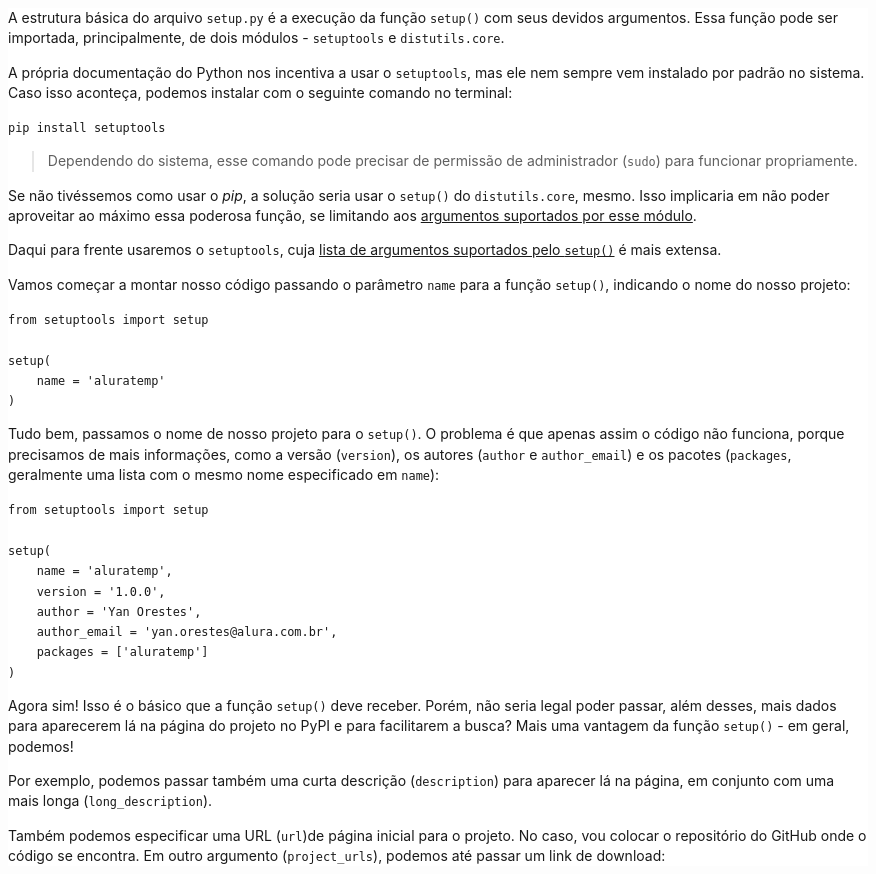 A estrutura básica do arquivo `setup.py` é a execução da função `setup()` com seus devidos argumentos. Essa função pode ser importada, principalmente, de dois módulos - `setuptools` e `distutils.core`.

A própria documentação do Python nos incentiva a usar o `setuptools`, mas ele nem sempre vem instalado por padrão no sistema. Caso isso aconteça, podemos instalar com o seguinte comando no terminal:

```
pip install setuptools
```

> Dependendo do sistema, esse comando pode precisar de permissão de administrador (`sudo`) para funcionar propriamente.

Se não tivéssemos como usar o *pip*, a solução seria usar o `setup()` do `distutils.core`, mesmo. Isso implicaria em não poder aproveitar ao máximo essa poderosa função, se limitando aos [argumentos suportados por esse módulo](https://docs.python.org/3/distutils/setupscript.html#meta-data).

Daqui para frente usaremos o `setuptools`, cuja [lista de argumentos suportados pelo `setup()`](https://packaging.python.org/tutorials/distributing-packages/#setup-args) é mais extensa.

Vamos começar a montar nosso código passando o parâmetro `name` para a função `setup()`, indicando o nome do nosso projeto:

```
from setuptools import setup

setup(
    name = 'aluratemp'
)
```

Tudo bem, passamos o nome de nosso projeto para o `setup()`. O problema é que apenas assim o código não funciona, porque precisamos de mais informações, como a versão (`version`), os autores (`author` e `author_email`) e os pacotes (`packages`, geralmente uma lista com o mesmo nome especificado em `name`):

```
from setuptools import setup

setup(
    name = 'aluratemp',
    version = '1.0.0',
    author = 'Yan Orestes',
    author_email = 'yan.orestes@alura.com.br',
    packages = ['aluratemp']
)
```

Agora sim! Isso é o básico que a função `setup()` deve receber. Porém, não seria legal poder passar, além desses, mais dados para aparecerem lá na página do projeto no PyPI e para facilitarem a busca? Mais uma vantagem da função `setup()` - em geral, podemos!

Por exemplo, podemos passar também uma curta descrição (`description`) para aparecer lá na página, em conjunto com uma mais longa (`long_description`).

Também podemos especificar uma URL (`url`)de página inicial para o projeto. No caso, vou colocar o repositório do GitHub onde o código se encontra. Em outro argumento (`project_urls`), podemos até passar um link de download:

